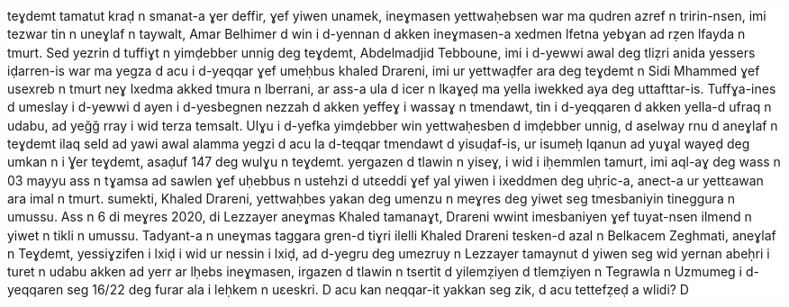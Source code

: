 teɣdemt tamatut kraḍ n smanat-a
ɣer deffir, ɣef yiwen unamek,
ineɣmasen yettwaḥebsen war ma
qudren azref n tririn-nsen, imi
tezwar tin n uneɣlaf n taywalt,
Amar Belhimer d win i d-yennan
d akken ineɣmasen-a xedmen
lfetna yebɣan ad rẓen lfayda
n tmurt. Sed yezrin d tuffiɣt n
yimḍebber unnig deg teɣdemt,
Abdelmadjid Tebboune, imi i
d-yewwi awal deg tliẓri anida
yessers iḍarren-is war ma yegza
d acu i d-yeqqar ɣef umeḥbus
khaled Drareni, imi ur yettwaḍfer
ara deg teɣdemt n Sidi Mhammed
ɣef usexreb n tmurt neɣ lxedma
akked tmura n lberrani, ar ass-a
ula d icer n lkaɣeḍ ma yella
iwekked aya deg uttafttar-is.
Tuffɣa-ines d umeslay i d-yewwi
d ayen i d-yesbegnen nezzah
d akken yeffeɣ
i wassaɣ n
tmendawt, tin i d-yeqqaren d
akken yella-d ufraq n udabu, ad
yeğğ rray i wid terza temsalt.
Ulɣu i d-yefka yimḍebber win
yettwaḥesben d imḍebber unnig,
d aselway rnu d aneɣlaf n teɣdemt
ilaq seld ad yawi awal alamma
yegzi d acu la d-teqqar tmendawt
d yisuḍaf-is, ur isumeḥ lqanun
ad yuɣal wayeḍ deg umkan n i Ɣer
teɣdemt, asaḍuf 147 deg wulɣu n teɣdemt.
yergazen d tlawin n yiseɣ, i wid i
iḥemmlen tamurt, imi aql-aɣ deg
wass n 03 mayyu ass n tɣamsa ad
sawlen ɣef uḥebbus n ustehzi d
utɛeddi ɣef yal yiwen i ixeddmen
deg uḥric-a, anect-a ur yettɛawan
ara imal n tmurt.
sumekti, Khaled Drareni,
yettwaḥbes yakan deg umenzu n
meɣres deg yiwet seg tmesbaniyin
tineggura n umussu. Ass n 6
di meɣres 2020, di Lezzayer aneɣmas Khaled tamanaɣt,
Drareni wwint imesbaniyen ɣef
tuyat-nsen ilmend n yiwet n tikli
n umussu. Tadyant-a n uneɣmas taggara gren-d tiɣri
ilelli Khaled Drareni tesken-d
azal n Belkacem Zeghmati,
aneɣlaf n Teɣdemt, yessiɣzifen
i lxiḍ i wid ur nessin i lxiḍ, ad
d-yegru deg umezruy n Lezzayer
tamaynut d yiwen seg wid yernan
abeḥri i turet n udabu akken ad
yerr ar lḥebs ineɣmasen, irgazen
d tlawin n tsertit d yilemẓiyen d
tlemẓiyen n Tegrawla n
Uzmumeg i d-yeqqaren seg 16/22
deg furar ala i leḥkem n uɛeskri.
D acu kan neqqar-it yakkan seg
zik, d acu tettefẓeḍ a wlidi? D